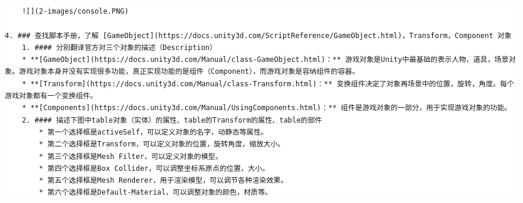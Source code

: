         ![](2-images/console.PNG)

    4. ### 查找脚本手册，了解 [GameObject](https://docs.unity3d.com/ScriptReference/GameObject.html)，Transform，Component 对象
        1. #### 分别翻译官方对三个对象的描述（Description）
        * **[GameObject](https://docs.unity3d.com/Manual/class-GameObject.html)：** 游戏对象是Unity中最基础的表示人物，道具，场景对象。游戏对象本身并没有实现很多功能，真正实现功能的是组件（Component），而游戏对象是容纳组件的容器。  
        * **[Transform](https://docs.unity3d.com/Manual/class-Transform.html)：** 变换组件决定了对象再场景中的位置，旋转，角度。每个游戏对象都有一个变换组件。  
        * **[Components](https://docs.unity3d.com/Manual/UsingComponents.html)：** 组件是游戏对象的一部分，用于实现游戏对象的功能。  
        2. #### 描述下图中table对象（实体）的属性、table的Transform的属性、table的部件
            * 第一个选择框是activeSelf，可以定义对象的名字，动静态等属性。
            * 第二个选择框是Transform，可以定义对象的位置，旋转角度，缩放大小。
            * 第三个选择框是Mesh Filter，可以定义对象的模型。
            * 第四个选择框是Box Collider，可以调整坐标系原点的位置，大小。
            * 第五个选择框是Mesh Renderer，用于渲染模型，可以调节各种渲染效果。
            * 第六个选择框是Default-Material，可以调整对象的颜色，材质等。